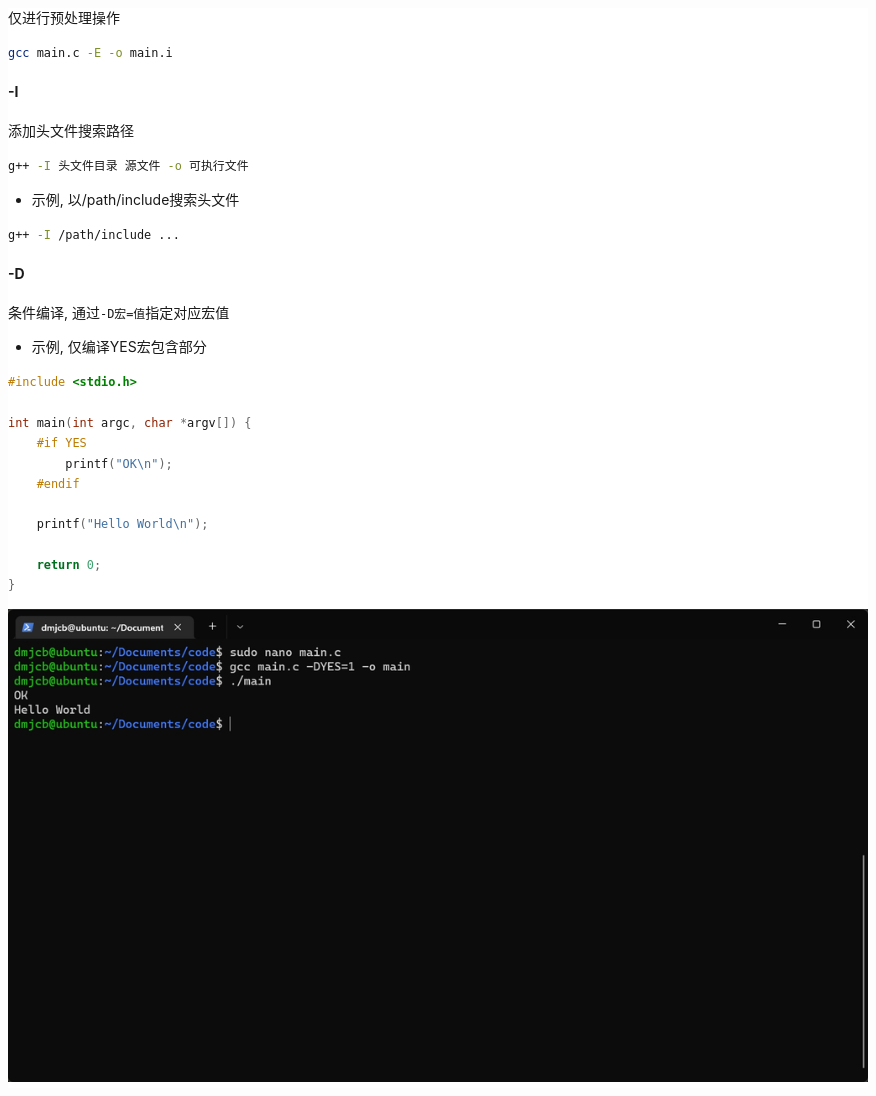 仅进行预处理操作

```sh
gcc main.c -E -o main.i
```

#### -I

添加头文件搜索路径

```sh
g++ -I 头文件目录 源文件 -o 可执行文件
```

- 示例, 以/path/include搜索头文件

```sh
g++ -I /path/include ...
```

#### -D

条件编译, 通过`-D宏=值`指定对应宏值

- 示例, 仅编译YES宏包含部分

```c++
#include <stdio.h>

int main(int argc, char *argv[]) {
    #if YES
        printf("OK\n");
    #endif
   
    printf("Hello World\n");

    return 0;
}
```

![](/assets/image/20241209_202931.jpg)
